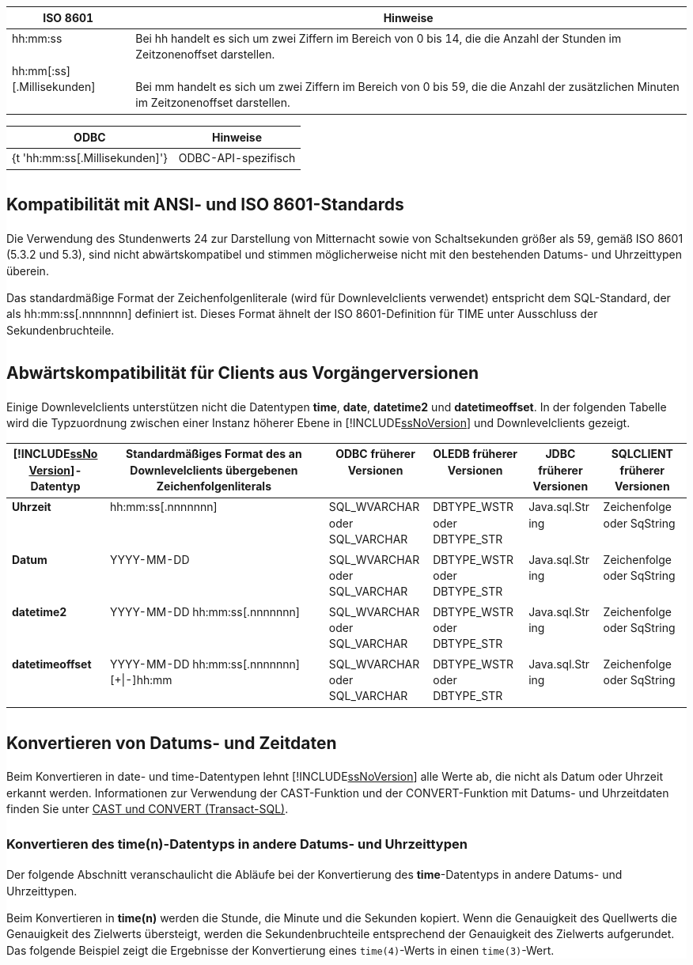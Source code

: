 |ISO 8601|Hinweise|  
|--------------|-----------|  
|hh:mm:ss<br /><br /> hh:mm[:ss][.Millisekunden]|Bei hh handelt es sich um zwei Ziffern im Bereich von 0 bis 14, die die Anzahl der Stunden im Zeitzonenoffset darstellen.<br /><br /> Bei mm handelt es sich um zwei Ziffern im Bereich von 0 bis 59, die die Anzahl der zusätzlichen Minuten im Zeitzonenoffset darstellen.|  
  
|ODBC|Hinweise|  
|----------|-----------|  
|{t 'hh:mm:ss[.Millisekunden]'}|ODBC-API-spezifisch|  
  
## <a name="compliance-with-ansi-and-iso-8601-standards"></a>Kompatibilität mit ANSI- und ISO 8601-Standards  
 Die Verwendung des Stundenwerts 24 zur Darstellung von Mitternacht sowie von Schaltsekunden größer als 59, gemäß ISO 8601 (5.3.2 und 5.3), sind nicht abwärtskompatibel und stimmen möglicherweise nicht mit den bestehenden Datums- und Uhrzeittypen überein.  
  
 Das standardmäßige Format der Zeichenfolgenliterale (wird für Downlevelclients verwendet) entspricht dem SQL-Standard, der als hh:mm:ss[.nnnnnnn] definiert ist. Dieses Format ähnelt der ISO 8601-Definition für TIME unter Ausschluss der Sekundenbruchteile.  
  
##  <a name="BackwardCompatibilityforDownlevelClients"></a> Abwärtskompatibilität für Clients aus Vorgängerversionen  
 Einige Downlevelclients unterstützen nicht die Datentypen **time**, **date**, **datetime2** und **datetimeoffset**. In der folgenden Tabelle wird die Typzuordnung zwischen einer Instanz höherer Ebene in [!INCLUDE[ssNoVersion](../../includes/ssnoversion-md.md)] und Downlevelclients gezeigt.  
  
|[!INCLUDE[ssNoVersion](../../includes/ssnoversion-md.md)]-Datentyp|Standardmäßiges Format des an Downlevelclients übergebenen Zeichenfolgenliterals|ODBC früherer Versionen|OLEDB früherer Versionen|JDBC früherer Versionen|SQLCLIENT früherer Versionen|  
|-----------------------------------------|----------------------------------------------------------------|----------------------|-----------------------|----------------------|---------------------------|  
|**Uhrzeit**|hh:mm:ss[.nnnnnnn]|SQL_WVARCHAR oder SQL_VARCHAR|DBTYPE_WSTR oder DBTYPE_STR|Java.sql.String|Zeichenfolge oder SqString|  
|**Datum**|YYYY-MM-DD|SQL_WVARCHAR oder SQL_VARCHAR|DBTYPE_WSTR oder DBTYPE_STR|Java.sql.String|Zeichenfolge oder SqString|  
|**datetime2**|YYYY-MM-DD hh:mm:ss[.nnnnnnn]|SQL_WVARCHAR oder SQL_VARCHAR|DBTYPE_WSTR oder DBTYPE_STR|Java.sql.String|Zeichenfolge oder SqString|  
|**datetimeoffset**|YYYY-MM-DD hh:mm:ss[.nnnnnnn] [+&#124;-]hh:mm|SQL_WVARCHAR oder SQL_VARCHAR|DBTYPE_WSTR oder DBTYPE_STR|Java.sql.String|Zeichenfolge oder SqString|  
  
## <a name="converting-date-and-time-data"></a>Konvertieren von Datums- und Zeitdaten  
 Beim Konvertieren in date- und time-Datentypen lehnt [!INCLUDE[ssNoVersion](../../includes/ssnoversion-md.md)] alle Werte ab, die nicht als Datum oder Uhrzeit erkannt werden. Informationen zur Verwendung der CAST-Funktion und der CONVERT-Funktion mit Datums- und Uhrzeitdaten finden Sie unter [CAST und CONVERT &#40;Transact-SQL&#41;](../../t-sql/functions/cast-and-convert-transact-sql.md).  
  
### <a name="converting-timen-data-type-to-other-date-and-time-types"></a>Konvertieren des time(n)-Datentyps in andere Datums- und Uhrzeittypen  
 Der folgende Abschnitt veranschaulicht die Abläufe bei der Konvertierung des **time**-Datentyps in andere Datums- und Uhrzeittypen.  
  
 Beim Konvertieren in **time(n)** werden die Stunde, die Minute und die Sekunden kopiert. Wenn die Genauigkeit des Quellwerts die Genauigkeit des Zielwerts übersteigt, werden die Sekundenbruchteile entsprechend der Genauigkeit des Zielwerts aufgerundet. Das folgende Beispiel zeigt die Ergebnisse der Konvertierung eines `time(4)`-Werts in einen `time(3)`-Wert.  
  